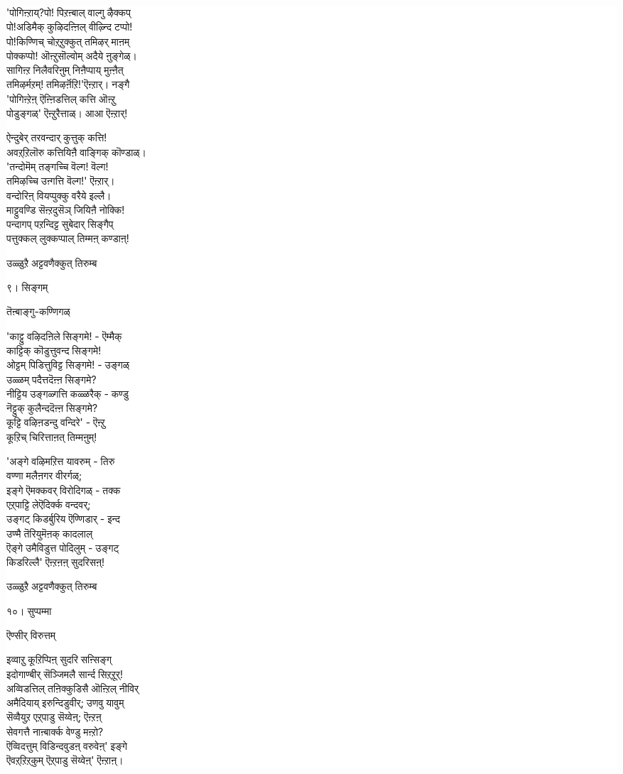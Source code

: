 'पोगिऩ्ऱाय्?पो! पिऱऩ्बाल् वाल्गु ऴैक्कप्   
   पो!अडिमैक् कुऴिदऩ्ऩिल् वीऴ्न्दि टप्पो!   
पो!किण्णिच् चोऱ्‌ऱुक्कुत् तमिऴर् माऩम्   
   पोक्कप्पो! ऒऩ्ऱुसॊल्वोम् अदैये ऩुङ्गेळ्।   
सागिऩ्ऱ निलैवरिऩुम् निऩैप्पाय् मुऩ्ऩैत्   
   तमिऴर्मऱम्! तमिऴर्ऩॆऱि!'ऎऩ्ऱार्। नङ्गै   
'पोगिऩ्ऱेऩ् ऎऩ्ऩिडत्तिल् कत्ति ऒऩ्ऱु   
   पोडुङ्गळ्' ऎऩ्ऱुरैत्ताळ्। आआ ऎऩ्ऱार्!   
  
ऐन्दुबेर् तरवन्दार् कुत्तुक् कत्ति!   
   अवऱ्‌ऱिलॊरु कत्तियिऩै वाङ्गिक् कॊण्डाळ्।   
'तन्दोमॆम् तङ्गच्चि वॆल्ग! वॆल्ग!   
   तमिऴच्चि उऩ्गत्ति वॆल्ग!' ऎऩ्ऱार्।   
वन्दोरिऩ् वियप्पुक्कु वरैये इल्लै।   
   माट्टुवण्डि सॆऩ्ऱदुसॆञ् जियिऩै नोक्कि!   
पन्दागप् पऱन्दिट्ट सुबेदार् सिङ्गैप्   
   पत्तुक्कल् लुक्कप्पाल् तिम्मऩ् कण्डाऩ्! 

उळ्ळुऱै अट्टवणैक्कुत् तिरुम्ब

९।    सिङ्गम्     

  तॆऩ्बाङ्गु-कण्णिगळ्      

'काट्टु वऴिदऩिले सिङ्गमे! - ऎम्मैक्   
काट्टिक् कॊडुत्तुवन्द सिङ्गमे!   
ओट्टम् पिडित्तुविट्ट सिङ्गमे! - उङ्गळ्   
उळ्ळम् पदैत्तदॆऩ्ऩ सिङ्गमे?   
नीट्टिय उङ्गळ्गत्ति कळ्ळरैक् - कण्डु   
नॆट्टुक् कुलैन्ददॆऩ्ऩ सिङ्गमे?   
कूट्टि वऴिऩडन्दु वन्दिरे' - ऎऩ्ऱु   
कूऱिच् चिरित्ताऩत् तिम्मऩुम्!   
  
'अङ्गे वऴिमऱित्त यावरुम् - तिरु   
वण्णा मलैऩगर वीरर्गळ्;    
इङ्गे ऎमक्कवर् विरोदिगळ् - तक्क   
एऱ्‌पाट्टि लेऎदिर्क्क वन्दवर्;   
उङ्गट् किडर्बुरिय ऎण्णिडार् - इन्द   
उण्मै तॆरियुमॆऩक् कादलाल्   
ऎङ्गे उमैविडुत्त पोदिलुम् - उङ्गट्   
किडरिल्लै' ऎऩ्ऱऩऩ् सुदरिसऩ्! 

उळ्ळुऱै अट्टवणैक्कुत् तिरुम्ब

१०। सुप्पम्मा     

  ऎण्सीर् विरुत्तम्    

इव्वाऱु कूऱिप्पिऩ् सुदरि सऩ्सिङ्ग्   
   इदोगाण्बीर् सॆञ्जिमलै सार्न्द सिऱ्‌ऱूर्!   
अव्विडत्तिल् तऩिक्कुडिसै ऒऩ्ऱिल् नीविर्   
   अमैदियाय् इरुन्दिडुवीर्; उणवु यावुम्   
सॆव्वैयुऱ एऱ्‌पाडु सॆय्वेऩ्; ऎऩ्ऱऩ्   
   सेवगत्तै नाऩ्बार्क्क वेण्डु मऩ्ऱो?   
ऎव्विदत्तुम् विडिन्दवुडऩ् वरुवेऩ्' इङ्गे    
   ऎवऱ्‌ऱिऱ्‌कुम् ऎऱ्‌पाडु सॆय्वेऩ्' ऎऩ्ऱाऩ्।   
  